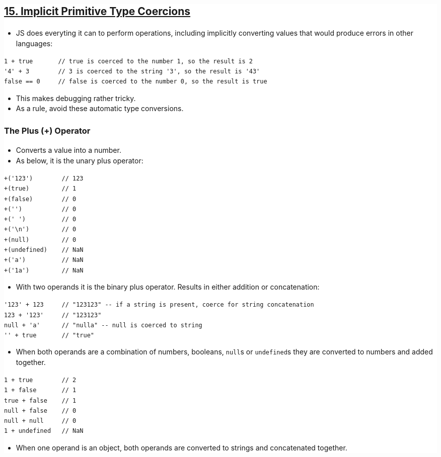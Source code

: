 ## [15. Implicit Primitive Type Coercions](https://launchschool.com/lessons/7377ece4/assignments/3d2e392a)

- JS does everyting it can to perform operations, including implicitly converting values that would produce errors in other languages:

```
1 + true       // true is coerced to the number 1, so the result is 2
'4' + 3        // 3 is coerced to the string '3', so the result is '43'
false == 0     // false is coerced to the number 0, so the result is true
```

- This makes debugging rather tricky.
- As a rule, avoid these automatic type conversions.

### The Plus (+) Operator

- Converts a value into a number.
- As below, it is the unary plus operator:

```
+('123')        // 123
+(true)         // 1
+(false)        // 0
+('')           // 0
+(' ')          // 0
+('\n')         // 0
+(null)         // 0
+(undefined)    // NaN
+('a')          // NaN
+('1a')         // NaN
```

- With two operands it is the binary plus operator. Results in either addition or concatenation:

```
'123' + 123     // "123123" -- if a string is present, coerce for string concatenation
123 + '123'     // "123123"
null + 'a'      // "nulla" -- null is coerced to string
'' + true       // "true"
```

- When both operands are a combination of numbers, booleans, `null`s or `undefined`s they are converted to numbers and added together.

```
1 + true        // 2
1 + false       // 1
true + false    // 1
null + false    // 0
null + null     // 0
1 + undefined   // NaN
```

- When one operand is an object, both operands are converted to strings and concatenated together.
